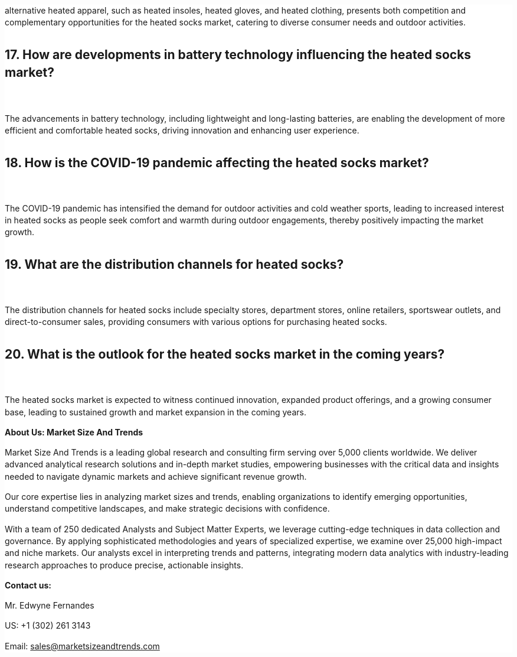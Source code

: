 alternative heated apparel, such as heated insoles, heated gloves, and heated clothing, presents both competition and complementary opportunities for the heated socks market, catering to diverse consumer needs and outdoor activities.</p><h2>17. How are developments in battery technology influencing the heated socks market?</h2><p>&nbsp;</p><p>The advancements in battery technology, including lightweight and long-lasting batteries, are enabling the development of more efficient and comfortable heated socks, driving innovation and enhancing user experience.</p><h2>18. How is the COVID-19 pandemic affecting the heated socks market?</h2><p>&nbsp;</p><p>The COVID-19 pandemic has intensified the demand for outdoor activities and cold weather sports, leading to increased interest in heated socks as people seek comfort and warmth during outdoor engagements, thereby positively impacting the market growth.</p><h2>19. What are the distribution channels for heated socks?</h2><p>&nbsp;</p><p>The distribution channels for heated socks include specialty stores, department stores, online retailers, sportswear outlets, and direct-to-consumer sales, providing consumers with various options for purchasing heated socks.</p><h2>20. What is the outlook for the heated socks market in the coming years?</h2><p>&nbsp;</p><p>The heated socks market is expected to witness continued innovation, expanded product offerings, and a growing consumer base, leading to sustained growth and market expansion in the coming years.</p></body></html></p><p><strong>About Us:&nbsp;Market Size And Trends</strong></p><p>Market Size And Trends&nbsp;is a leading global research and consulting firm serving over 5,000 clients worldwide. We deliver advanced analytical research solutions and in-depth market studies, empowering businesses with the critical data and insights needed to navigate dynamic markets and achieve significant revenue growth.</p><p>Our core expertise lies in analyzing market sizes and trends, enabling organizations to identify emerging opportunities, understand competitive landscapes, and make strategic decisions with confidence.</p><p>With a team of 250 dedicated Analysts and Subject Matter Experts, we leverage cutting-edge techniques in data collection and governance. By applying sophisticated methodologies and years of specialized expertise, we examine over 25,000 high-impact and niche markets. Our analysts excel in interpreting trends and patterns, integrating modern data analytics with industry-leading research approaches to produce precise, actionable insights.</p><p><strong>Contact us:</strong></p><p>Mr. Edwyne Fernandes</p><p>US: +1 (302) 261 3143</p><p>Email: <a href="mailto:sales@marketsizeandtrends.com">sales@marketsizeandtrends.com</a>&nbsp;</p>

